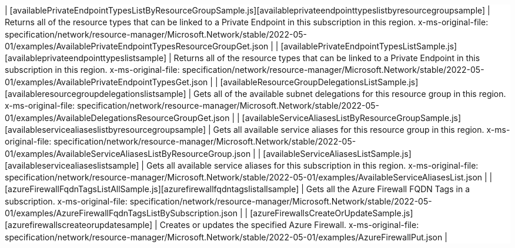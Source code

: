 | [availablePrivateEndpointTypesListByResourceGroupSample.js][availableprivateendpointtypeslistbyresourcegroupsample]                                           | Returns all of the resource types that can be linked to a Private Endpoint in this subscription in this region. x-ms-original-file: specification/network/resource-manager/Microsoft.Network/stable/2022-05-01/examples/AvailablePrivateEndpointTypesResourceGroupGet.json                                                                                                                                                                                                                                                                                                                                               |
| [availablePrivateEndpointTypesListSample.js][availableprivateendpointtypeslistsample]                                                                         | Returns all of the resource types that can be linked to a Private Endpoint in this subscription in this region. x-ms-original-file: specification/network/resource-manager/Microsoft.Network/stable/2022-05-01/examples/AvailablePrivateEndpointTypesGet.json                                                                                                                                                                                                                                                                                                                                                            |
| [availableResourceGroupDelegationsListSample.js][availableresourcegroupdelegationslistsample]                                                                 | Gets all of the available subnet delegations for this resource group in this region. x-ms-original-file: specification/network/resource-manager/Microsoft.Network/stable/2022-05-01/examples/AvailableDelegationsResourceGroupGet.json                                                                                                                                                                                                                                                                                                                                                                                   |
| [availableServiceAliasesListByResourceGroupSample.js][availableservicealiaseslistbyresourcegroupsample]                                                       | Gets all available service aliases for this resource group in this region. x-ms-original-file: specification/network/resource-manager/Microsoft.Network/stable/2022-05-01/examples/AvailableServiceAliasesListByResourceGroup.json                                                                                                                                                                                                                                                                                                                                                                                       |
| [availableServiceAliasesListSample.js][availableservicealiaseslistsample]                                                                                     | Gets all available service aliases for this subscription in this region. x-ms-original-file: specification/network/resource-manager/Microsoft.Network/stable/2022-05-01/examples/AvailableServiceAliasesList.json                                                                                                                                                                                                                                                                                                                                                                                                        |
| [azureFirewallFqdnTagsListAllSample.js][azurefirewallfqdntagslistallsample]                                                                                   | Gets all the Azure Firewall FQDN Tags in a subscription. x-ms-original-file: specification/network/resource-manager/Microsoft.Network/stable/2022-05-01/examples/AzureFirewallFqdnTagsListBySubscription.json                                                                                                                                                                                                                                                                                                                                                                                                            |
| [azureFirewallsCreateOrUpdateSample.js][azurefirewallscreateorupdatesample]                                                                                   | Creates or updates the specified Azure Firewall. x-ms-original-file: specification/network/resource-manager/Microsoft.Network/stable/2022-05-01/examples/AzureFirewallPut.json                                                                                                                                                                                                                                                                                                                                                                                                                                           |